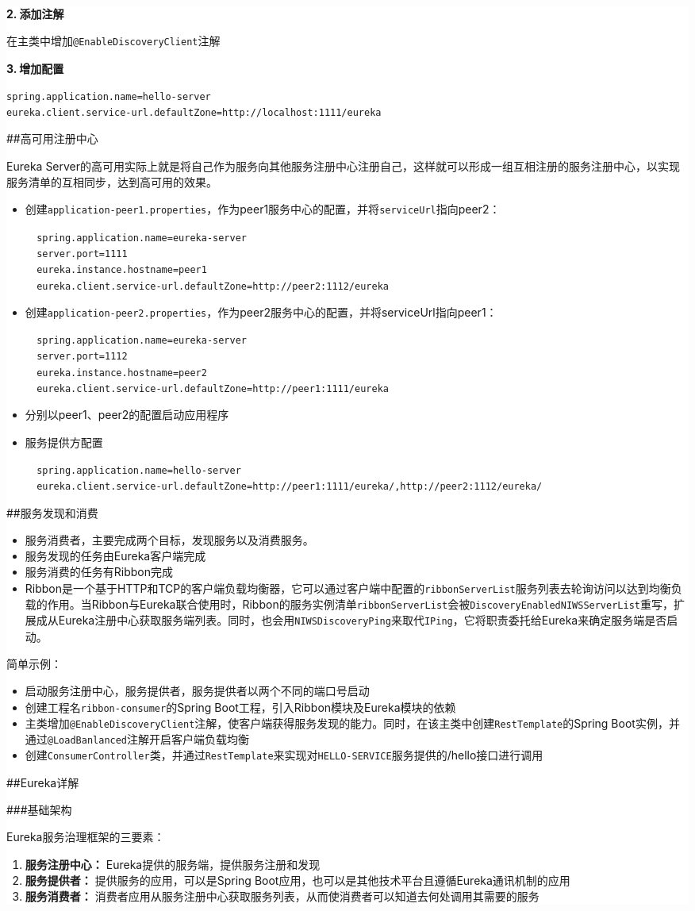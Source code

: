 **2. 添加注解**

在主类中增加`@EnableDiscoveryClient`注解

**3. 增加配置**

    spring.application.name=hello-server
    eureka.client.service-url.defaultZone=http://localhost:1111/eureka
    
##高可用注册中心

Eureka Server的高可用实际上就是将自己作为服务向其他服务注册中心注册自己，这样就可以形成一组互相注册的服务注册中心，以实现服务清单的互相同步，达到高可用的效果。

+ 创建`application-peer1.properties`，作为peer1服务中心的配置，并将`serviceUrl`指向peer2：

        spring.application.name=eureka-server
        server.port=1111    
        eureka.instance.hostname=peer1
        eureka.client.service-url.defaultZone=http://peer2:1112/eureka
    
+ 创建`application-peer2.properties`，作为peer2服务中心的配置，并将serviceUrl指向peer1：

        spring.application.name=eureka-server
        server.port=1112
        eureka.instance.hostname=peer2
        eureka.client.service-url.defaultZone=http://peer1:1111/eureka
        
+ 分别以peer1、peer2的配置启动应用程序

+ 服务提供方配置

        spring.application.name=hello-server
        eureka.client.service-url.defaultZone=http://peer1:1111/eureka/,http://peer2:1112/eureka/
        
##服务发现和消费

+ 服务消费者，主要完成两个目标，发现服务以及消费服务。
+ 服务发现的任务由Eureka客户端完成
+ 服务消费的任务有Ribbon完成
+ Ribbon是一个基于HTTP和TCP的客户端负载均衡器，它可以通过客户端中配置的`ribbonServerList`服务列表去轮询访问以达到均衡负载的作用。当Ribbon与Eureka联合使用时，Ribbon的服务实例清单`ribbonServerList`会被`DiscoveryEnabledNIWSServerList`重写，扩展成从Eureka注册中心获取服务端列表。同时，也会用`NIWSDiscoveryPing`来取代`IPing`，它将职责委托给Eureka来确定服务端是否启动。

简单示例：

+ 启动服务注册中心，服务提供者，服务提供者以两个不同的端口号启动
+ 创建工程名`ribbon-consumer`的Spring Boot工程，引入Ribbon模块及Eureka模块的依赖
+ 主类增加`@EnableDiscoveryClient`注解，使客户端获得服务发现的能力。同时，在该主类中创建`RestTemplate`的Spring Boot实例，并通过`@LoadBanlanced`注解开启客户端负载均衡
+ 创建`ConsumerController`类，并通过`RestTemplate`来实现对`HELLO-SERVICE`服务提供的/hello接口进行调用

##Eureka详解

###基础架构

Eureka服务治理框架的三要素：
1. **服务注册中心：** Eureka提供的服务端，提供服务注册和发现
2. **服务提供者：** 提供服务的应用，可以是Spring Boot应用，也可以是其他技术平台且遵循Eureka通讯机制的应用
3. **服务消费者：** 消费者应用从服务注册中心获取服务列表，从而使消费者可以知道去何处调用其需要的服务
